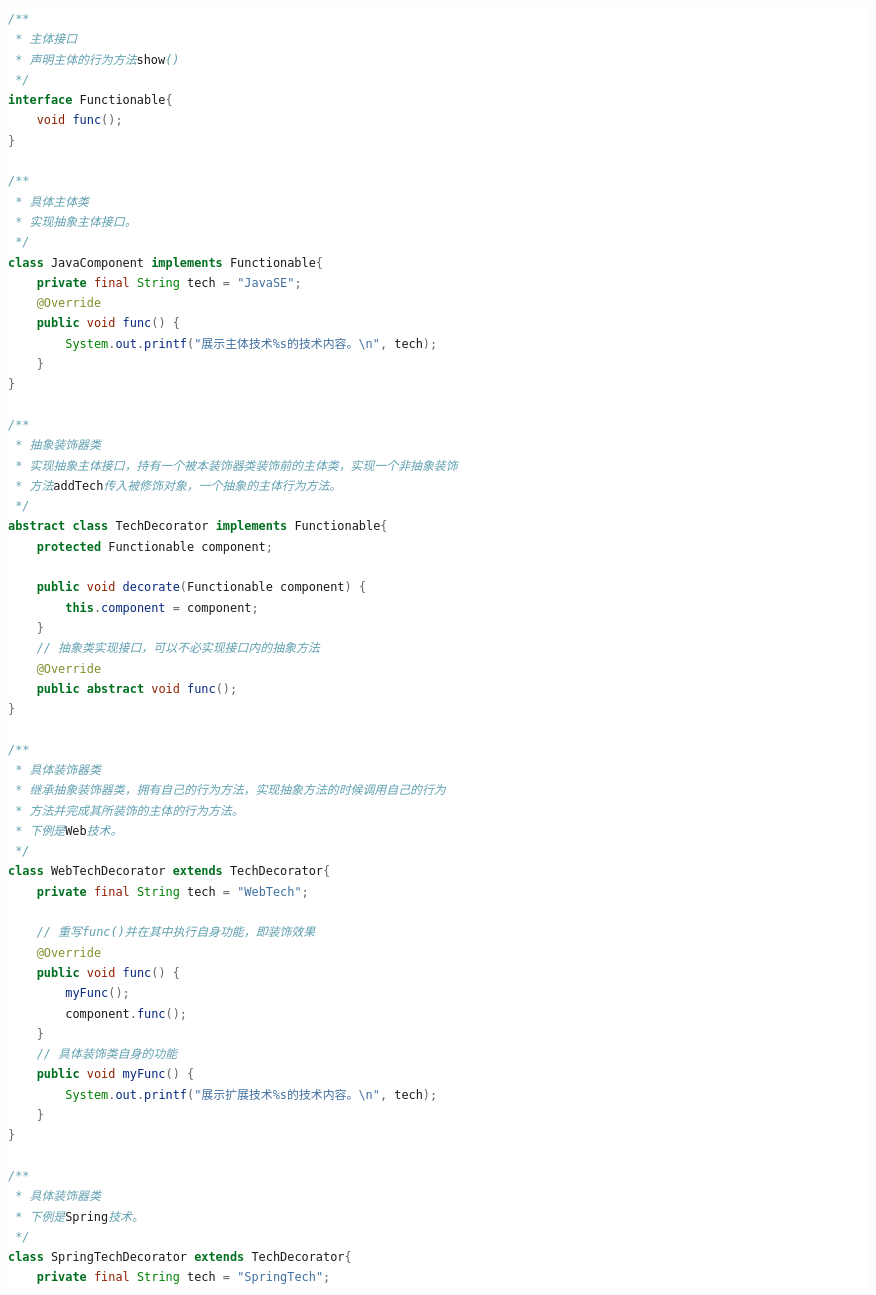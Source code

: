 ```java
/**
 * 主体接口
 * 声明主体的行为方法show()
 */
interface Functionable{
    void func();
}

/**
 * 具体主体类
 * 实现抽象主体接口。
 */
class JavaComponent implements Functionable{
    private final String tech = "JavaSE";
    @Override
    public void func() {
        System.out.printf("展示主体技术%s的技术内容。\n", tech);
    }
}

/**
 * 抽象装饰器类
 * 实现抽象主体接口，持有一个被本装饰器类装饰前的主体类，实现一个非抽象装饰
 * 方法addTech传入被修饰对象，一个抽象的主体行为方法。
 */
abstract class TechDecorator implements Functionable{
    protected Functionable component;
    
    public void decorate(Functionable component) {
        this.component = component;
    }
    // 抽象类实现接口，可以不必实现接口内的抽象方法
    @Override
    public abstract void func();
}

/**
 * 具体装饰器类
 * 继承抽象装饰器类，拥有自己的行为方法，实现抽象方法的时候调用自己的行为
 * 方法并完成其所装饰的主体的行为方法。
 * 下例是Web技术。
 */
class WebTechDecorator extends TechDecorator{
    private final String tech = "WebTech";
    
    // 重写func()并在其中执行自身功能，即装饰效果
    @Override
    public void func() {
        myFunc();
        component.func();
    }
    // 具体装饰类自身的功能
    public void myFunc() {
        System.out.printf("展示扩展技术%s的技术内容。\n", tech);
    }
}

/**
 * 具体装饰器类
 * 下例是Spring技术。
 */
class SpringTechDecorator extends TechDecorator{
    private final String tech = "SpringTech";
```